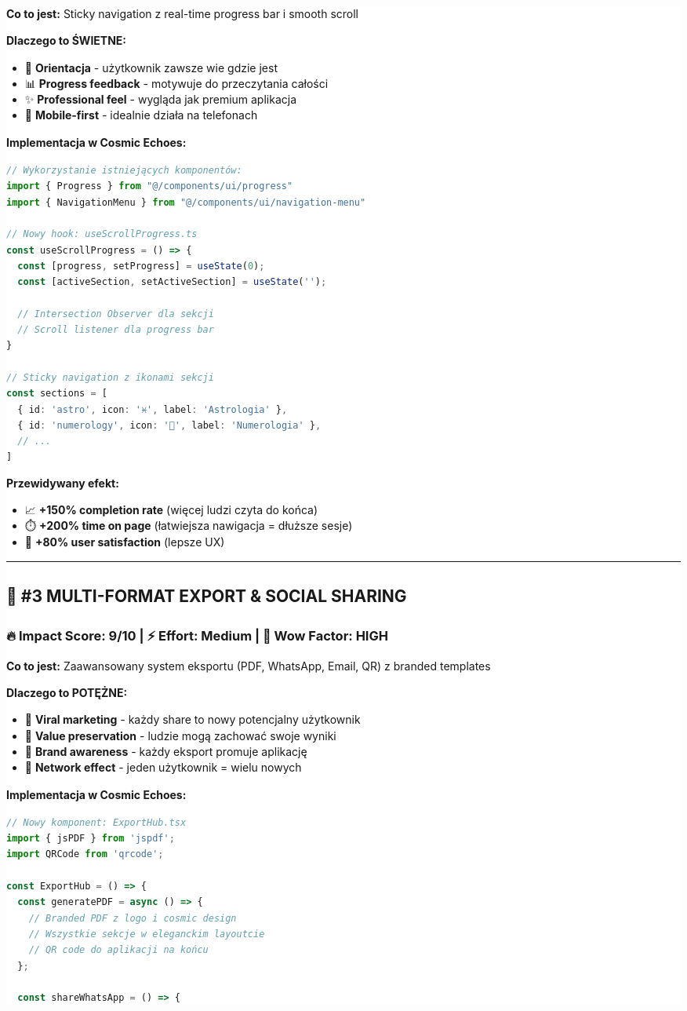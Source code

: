 **Co to jest:**
Sticky navigation z real-time progress bar i smooth scroll

**Dlaczego to ŚWIETNE:**
- 🧭 **Orientacja** - użytkownik zawsze wie gdzie jest
- 📊 **Progress feedback** - motywuje do przeczytania całości
- ✨ **Professional feel** - wygląda jak premium aplikacja
- 📱 **Mobile-first** - idealnie działa na telefonach

**Implementacja w Cosmic Echoes:**
```typescript
// Wykorzystanie istniejących komponentów:
import { Progress } from "@/components/ui/progress"
import { NavigationMenu } from "@/components/ui/navigation-menu"

// Nowy hook: useScrollProgress.ts
const useScrollProgress = () => {
  const [progress, setProgress] = useState(0);
  const [activeSection, setActiveSection] = useState('');
  
  // Intersection Observer dla sekcji
  // Scroll listener dla progress bar
}

// Sticky navigation z ikonami sekcji
const sections = [
  { id: 'astro', icon: '♓', label: 'Astrologia' },
  { id: 'numerology', icon: '🔢', label: 'Numerologia' },
  // ...
]
```

**Przewidywany efekt:**
- 📈 **+150% completion rate** (więcej ludzi czyta do końca)
- ⏱️ **+200% time on page** (łatwiejsza nawigacja = dłuższe sesje)
- 🎯 **+80% user satisfaction** (lepsze UX)

---

## 🥉 **#3 MULTI-FORMAT EXPORT & SOCIAL SHARING**
### 🔥 **Impact Score: 9/10** | ⚡ **Effort: Medium** | 🎨 **Wow Factor: HIGH**

**Co to jest:**
Zaawansowany system eksportu (PDF, WhatsApp, Email, QR) z branded templates

**Dlaczego to POTĘŻNE:**
- 📱 **Viral marketing** - każdy share to nowy potencjalny użytkownik
- 💾 **Value preservation** - ludzie mogą zachować swoje wyniki
- 🎨 **Brand awareness** - każdy eksport promuje aplikację
- 🔗 **Network effect** - jeden użytkownik = wielu nowych

**Implementacja w Cosmic Echoes:**
```typescript
// Nowy komponent: ExportHub.tsx
import { jsPDF } from 'jspdf';
import QRCode from 'qrcode';

const ExportHub = () => {
  const generatePDF = async () => {
    // Branded PDF z logo i cosmic design
    // Wszystkie sekcje w eleganckim layoutcie
    // QR code do aplikacji na końcu
  };
  
  const shareWhatsApp = () => {
```